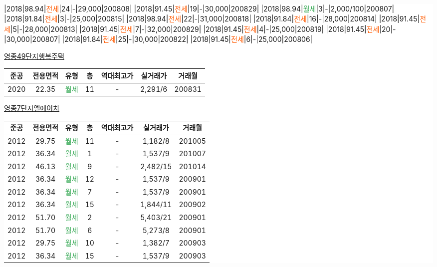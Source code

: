 |2018|98.94|<span style="color:#ff5a00">전세</span>|24|<span style="color:#444444">-</span>|29,000|200808|
|2018|91.45|<span style="color:#ff5a00">전세</span>|19|<span style="color:#444444">-</span>|30,000|200829|
|2018|98.94|<span style="color:#34a853">월세</span>|3|<span style="color:#444444">-</span>|2,000/100|200807|
|2018|91.84|<span style="color:#ff5a00">전세</span>|3|<span style="color:#444444">-</span>|25,000|200815|
|2018|98.94|<span style="color:#ff5a00">전세</span>|22|<span style="color:#444444">-</span>|31,000|200818|
|2018|91.84|<span style="color:#ff5a00">전세</span>|16|<span style="color:#444444">-</span>|28,000|200814|
|2018|91.45|<span style="color:#ff5a00">전세</span>|5|<span style="color:#444444">-</span>|28,000|200813|
|2018|91.45|<span style="color:#ff5a00">전세</span>|7|<span style="color:#444444">-</span>|32,000|200829|
|2018|91.45|<span style="color:#ff5a00">전세</span>|4|<span style="color:#444444">-</span>|25,000|200819|
|2018|91.45|<span style="color:#ff5a00">전세</span>|20|<span style="color:#444444">-</span>|30,000|200807|
|2018|91.84|<span style="color:#ff5a00">전세</span>|25|<span style="color:#444444">-</span>|30,000|200822|
|2018|91.45|<span style="color:#ff5a00">전세</span>|6|<span style="color:#444444">-</span>|25,000|200806|


<script async src="//pagead2.googlesyndication.com/pagead/js/adsbygoogle.js"></script>

<ins class="adsbygoogle"
     style="display:block"
     data-ad-client="ca-pub-2446590836940007"
     data-ad-slot="1659523306"
     data-ad-format="auto"
     data-full-width-responsive="true"></ins>
<script>
(adsbygoogle = window.adsbygoogle || []).push({});
</script>


[영종49단지행복주택](https://search.naver.com/search.naver?query=%EC%9D%B8%EC%B2%9C%EA%B4%91%EC%97%AD%EC%8B%9C+%EC%A4%91%EA%B5%AC+%EC%A4%91%EC%82%B0%EB%8F%99+%EC%98%81%EC%A2%8549%EB%8B%A8%EC%A7%80%ED%96%89%EB%B3%B5%EC%A3%BC%ED%83%9D)

|준공|전용면적|유형|층|역대최고가|실거래가|거래월|
|:---:|:---:|:---:|:---:|:---:|:---:|:---:|
|2020|22.35|<span style="color:#34a853">월세</span>|11|<span style="color:#444444">-</span>|2,291/6|200831|

[영종7단지엘에이치](https://search.naver.com/search.naver?query=%EC%9D%B8%EC%B2%9C%EA%B4%91%EC%97%AD%EC%8B%9C+%EC%A4%91%EA%B5%AC+%EC%A4%91%EC%82%B0%EB%8F%99+%EC%98%81%EC%A2%857%EB%8B%A8%EC%A7%80%EC%97%98%EC%97%90%EC%9D%B4%EC%B9%98)

|준공|전용면적|유형|층|역대최고가|실거래가|거래월|
|:---:|:---:|:---:|:---:|:---:|:---:|:---:|
|2012|29.75|<span style="color:#34a853">월세</span>|11|<span style="color:#444444">-</span>|1,182/8|201005|
|2012|36.34|<span style="color:#34a853">월세</span>|1|<span style="color:#444444">-</span>|1,537/9|201007|
|2012|46.13|<span style="color:#34a853">월세</span>|9|<span style="color:#444444">-</span>|2,482/15|201014|
|2012|36.34|<span style="color:#34a853">월세</span>|12|<span style="color:#444444">-</span>|1,537/9|200901|
|2012|36.34|<span style="color:#34a853">월세</span>|7|<span style="color:#444444">-</span>|1,537/9|200901|
|2012|36.34|<span style="color:#34a853">월세</span>|15|<span style="color:#444444">-</span>|1,844/11|200902|
|2012|51.70|<span style="color:#34a853">월세</span>|2|<span style="color:#444444">-</span>|5,403/21|200901|
|2012|51.70|<span style="color:#34a853">월세</span>|6|<span style="color:#444444">-</span>|5,273/8|200901|
|2012|29.75|<span style="color:#34a853">월세</span>|10|<span style="color:#444444">-</span>|1,382/7|200903|
|2012|36.34|<span style="color:#34a853">월세</span>|15|<span style="color:#444444">-</span>|1,537/9|200903|